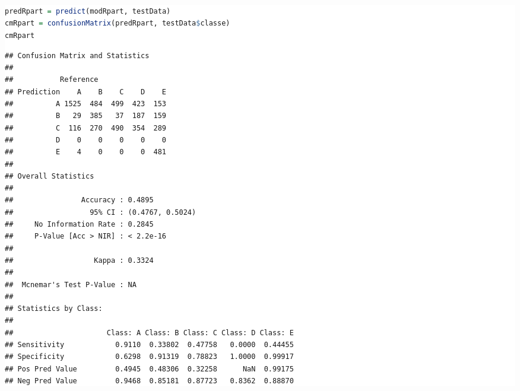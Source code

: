``` r
predRpart = predict(modRpart, testData)
cmRpart = confusionMatrix(predRpart, testData$classe)
cmRpart
```

    ## Confusion Matrix and Statistics
    ## 
    ##           Reference
    ## Prediction    A    B    C    D    E
    ##          A 1525  484  499  423  153
    ##          B   29  385   37  187  159
    ##          C  116  270  490  354  289
    ##          D    0    0    0    0    0
    ##          E    4    0    0    0  481
    ## 
    ## Overall Statistics
    ##                                           
    ##                Accuracy : 0.4895          
    ##                  95% CI : (0.4767, 0.5024)
    ##     No Information Rate : 0.2845          
    ##     P-Value [Acc > NIR] : < 2.2e-16       
    ##                                           
    ##                   Kappa : 0.3324          
    ##                                           
    ##  Mcnemar's Test P-Value : NA              
    ## 
    ## Statistics by Class:
    ## 
    ##                      Class: A Class: B Class: C Class: D Class: E
    ## Sensitivity            0.9110  0.33802  0.47758   0.0000  0.44455
    ## Specificity            0.6298  0.91319  0.78823   1.0000  0.99917
    ## Pos Pred Value         0.4945  0.48306  0.32258      NaN  0.99175
    ## Neg Pred Value         0.9468  0.85181  0.87723   0.8362  0.88870